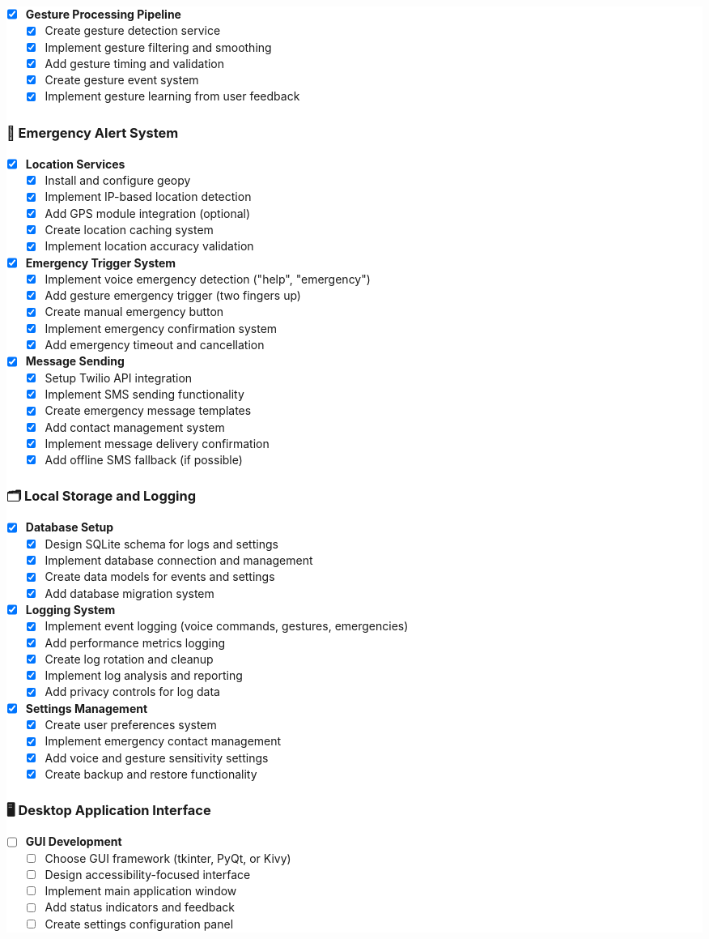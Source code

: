 - [x] **Gesture Processing Pipeline**
  - [x] Create gesture detection service
  - [x] Implement gesture filtering and smoothing
  - [x] Add gesture timing and validation
  - [x] Create gesture event system
  - [x] Implement gesture learning from user feedback

### 🚨 Emergency Alert System
- [x] **Location Services**
  - [x] Install and configure geopy
  - [x] Implement IP-based location detection
  - [x] Add GPS module integration (optional)
  - [x] Create location caching system
  - [x] Implement location accuracy validation

- [x] **Emergency Trigger System**
  - [x] Implement voice emergency detection ("help", "emergency")
  - [x] Add gesture emergency trigger (two fingers up)
  - [x] Create manual emergency button
  - [x] Implement emergency confirmation system
  - [x] Add emergency timeout and cancellation

- [x] **Message Sending**
  - [x] Setup Twilio API integration
  - [x] Implement SMS sending functionality
  - [x] Create emergency message templates
  - [x] Add contact management system
  - [x] Implement message delivery confirmation
  - [x] Add offline SMS fallback (if possible)

### 🗂️ Local Storage and Logging
- [x] **Database Setup**
  - [x] Design SQLite schema for logs and settings
  - [x] Implement database connection and management
  - [x] Create data models for events and settings
  - [x] Add database migration system

- [x] **Logging System**
  - [x] Implement event logging (voice commands, gestures, emergencies)
  - [x] Add performance metrics logging
  - [x] Create log rotation and cleanup
  - [x] Implement log analysis and reporting
  - [x] Add privacy controls for log data

- [x] **Settings Management**
  - [x] Create user preferences system
  - [x] Implement emergency contact management
  - [x] Add voice and gesture sensitivity settings
  - [x] Create backup and restore functionality

### 🖥️ Desktop Application Interface
- [ ] **GUI Development**
  - [ ] Choose GUI framework (tkinter, PyQt, or Kivy)
  - [ ] Design accessibility-focused interface
  - [ ] Implement main application window
  - [ ] Add status indicators and feedback
  - [ ] Create settings configuration panel
